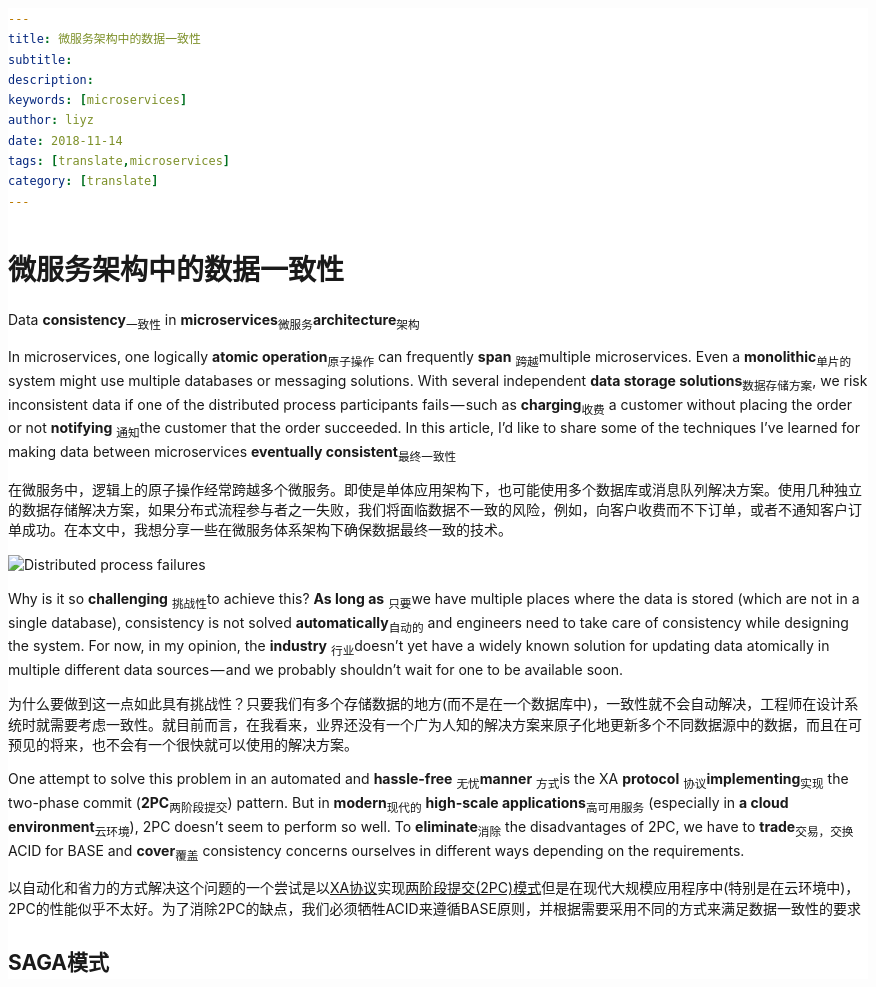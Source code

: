 ```yaml
---
title: 微服务架构中的数据一致性
subtitle: 
description: 
keywords: [microservices]
author: liyz
date: 2018-11-14
tags: [translate,microservices]
category: [translate]
---
```


# 微服务架构中的数据一致性

Data **consistency**<sub>一致性</sub> in **microservices**<sub>微服务</sub>**architecture**<sub>架构</sub>

In microservices, one logically **atomic operation**<sub>原子操作</sub> can frequently **span** <sub>跨越</sub>multiple microservices. Even a **monolithic**<sub>单片的</sub> system might use multiple databases or messaging solutions. With several independent **data storage solutions**<sub>数据存储方案</sub>, we risk inconsistent data if one of the distributed process participants fails — such as **charging**<sub>收费</sub> a customer without placing the order or not **notifying** <sub>通知</sub>the customer that the order succeeded. In this article, I’d like to share some of the techniques I’ve learned for making data between microservices **eventually consistent**<sub>最终一致性</sub>

在微服务中，逻辑上的原子操作经常跨越多个微服务。即使是单体应用架构下，也可能使用多个数据库或消息队列解决方案。使用几种独立的数据存储解决方案，如果分布式流程参与者之一失败，我们将面临数据不一致的风险，例如，向客户收费而不下订单，或者不通知客户订单成功。在本文中，我想分享一些在微服务体系架构下确保数据最终一致的技术。

![Distributed process failures](https://sustblog.oss-cn-beijing.aliyuncs.com/blog/2018/distribute/1.jpg)

Why is it so **challenging** <sub>挑战性</sub>to achieve this? **As long as** <sub>只要</sub>we have multiple places where the data is stored (which are not in a single database), consistency is not solved **automatically**<sub>自动的</sub> and engineers need to take care of consistency while designing the system. For now, in my opinion, the **industry** <sub>行业</sub>doesn’t yet have a widely known solution for updating data atomically in multiple different data sources — and we probably shouldn’t wait for one to be available soon.

为什么要做到这一点如此具有挑战性？只要我们有多个存储数据的地方(而不是在一个数据库中)，一致性就不会自动解决，工程师在设计系统时就需要考虑一致性。就目前而言，在我看来，业界还没有一个广为人知的解决方案来原子化地更新多个不同数据源中的数据，而且在可预见的将来，也不会有一个很快就可以使用的解决方案。

One attempt to solve this problem in an automated and **hassle-free** <sub>无忧</sub>**manner** <sub>方式</sub>is the XA **protocol** <sub>协议</sub>**implementing**<sub>实现</sub> the two-phase commit (**2PC**<sub>两阶段提交</sub>) pattern. But in **modern**<sub>现代的</sub> **high-scale applications**<sub>高可用服务</sub> (especially in **a cloud environment**<sub>云环境</sub>), 2PC doesn’t seem to perform so well. To **eliminate**<sub>消除</sub> the disadvantages of 2PC, we have to **trade**<sub>交易，交换</sub> ACID for BASE and **cover**<sub>覆盖</sub> consistency concerns ourselves in different ways depending on the requirements.

以自动化和省力的方式解决这个问题的一个尝试是以[XA协议](http://t.cn/EzBmvFS)实现[两阶段提交(2PC)模式](http://t.cn/RckficO)但是在现代大规模应用程序中(特别是在云环境中)，2PC的性能似乎不太好。为了消除2PC的缺点，我们必须牺牲ACID来遵循BASE原则，并根据需要采用不同的方式来满足数据一致性的要求



## SAGA模式
